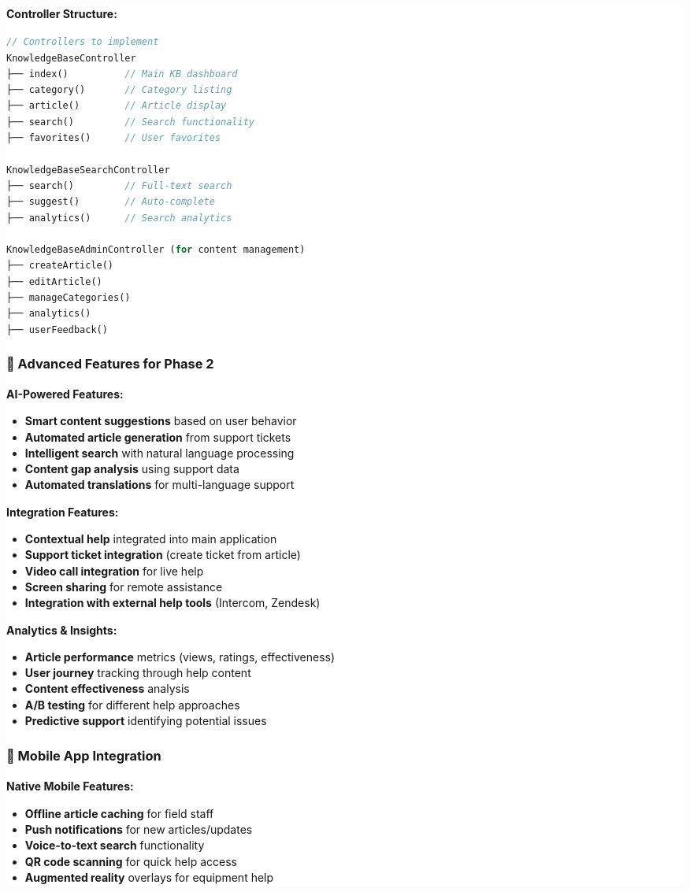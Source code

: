 **Controller Structure:**
```php
// Controllers to implement
KnowledgeBaseController
├── index()          // Main KB dashboard
├── category()       // Category listing
├── article()        // Article display
├── search()         // Search functionality
├── favorites()      // User favorites

KnowledgeBaseSearchController
├── search()         // Full-text search
├── suggest()        // Auto-complete
├── analytics()      // Search analytics

KnowledgeBaseAdminController (for content management)
├── createArticle()
├── editArticle()
├── manageCategories()
├── analytics()
├── userFeedback()
```

### **🎯 Advanced Features for Phase 2**

**AI-Powered Features:**
- **Smart content suggestions** based on user behavior
- **Automated article generation** from support tickets
- **Intelligent search** with natural language processing
- **Content gap analysis** using support data
- **Automated translations** for multi-language support

**Integration Features:**
- **Contextual help** integrated into main application
- **Support ticket integration** (create ticket from article)
- **Video call integration** for live help
- **Screen sharing** for remote assistance
- **Integration with external help tools** (Intercom, Zendesk)

**Analytics & Insights:**
- **Article performance** metrics (views, ratings, effectiveness)
- **User journey** tracking through help content
- **Content effectiveness** analysis
- **A/B testing** for different help approaches
- **Predictive support** identifying potential issues

### **📱 Mobile App Integration**

**Native Mobile Features:**
- **Offline article caching** for field staff
- **Push notifications** for new articles/updates
- **Voice-to-text search** functionality
- **QR code scanning** for quick help access
- **Augmented reality** overlays for equipment help
